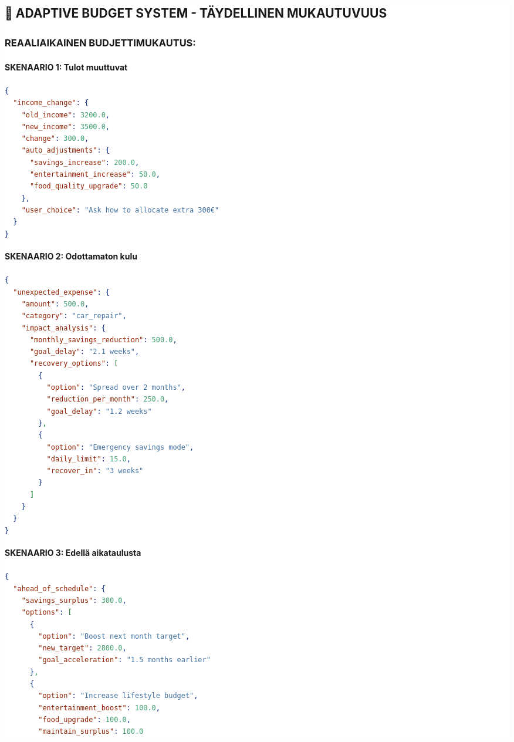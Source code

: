
## 🔄 **ADAPTIVE BUDGET SYSTEM - TÄYDELLINEN MUKAUTUVUUS**

### **REAALIAIKAINEN BUDJETTIMUKAUTUS:**

#### **SKENAARIO 1: Tulot muuttuvat**
```json
{
  "income_change": {
    "old_income": 3200.0,
    "new_income": 3500.0,
    "change": 300.0,
    "auto_adjustments": {
      "savings_increase": 200.0,
      "entertainment_increase": 50.0,
      "food_quality_upgrade": 50.0
    },
    "user_choice": "Ask how to allocate extra 300€"
  }
}
```

#### **SKENAARIO 2: Odottamaton kulu**
```json
{
  "unexpected_expense": {
    "amount": 500.0,
    "category": "car_repair",
    "impact_analysis": {
      "monthly_savings_reduction": 500.0,
      "goal_delay": "2.1 weeks",
      "recovery_options": [
        {
          "option": "Spread over 2 months",
          "reduction_per_month": 250.0,
          "goal_delay": "1.2 weeks"
        },
        {
          "option": "Emergency savings mode",
          "daily_limit": 15.0,
          "recover_in": "3 weeks"
        }
      ]
    }
  }
}
```

#### **SKENAARIO 3: Edellä aikataulusta**
```json
{
  "ahead_of_schedule": {
    "savings_surplus": 300.0,
    "options": [
      {
        "option": "Boost next month target",
        "new_target": 2800.0,
        "goal_acceleration": "1.5 months earlier"
      },
      {
        "option": "Increase lifestyle budget",
        "entertainment_boost": 100.0,
        "food_upgrade": 100.0,
        "maintain_surplus": 100.0
```